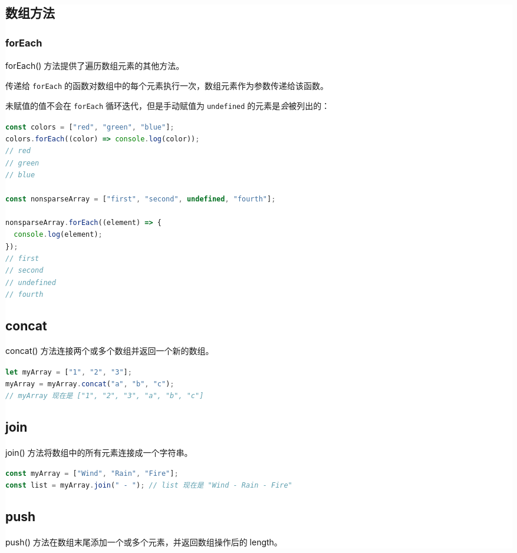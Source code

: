 ## 数组方法

### forEach

forEach() 方法提供了遍历数组元素的其他方法。

传递给 `forEach` 的函数对数组中的每个元素执行一次，数组元素作为参数传递给该函数。

未赋值的值不会在 `forEach` 循环迭代，但是手动赋值为 `undefined` 的元素是*会*被列出的：

```javascript
const colors = ["red", "green", "blue"];
colors.forEach((color) => console.log(color));
// red
// green
// blue

const nonsparseArray = ["first", "second", undefined, "fourth"];

nonsparseArray.forEach((element) => {
  console.log(element);
});
// first
// second
// undefined
// fourth
```



## concat

concat() 方法连接两个或多个数组并返回一个新的数组。

```javascript
let myArray = ["1", "2", "3"];
myArray = myArray.concat("a", "b", "c");
// myArray 现在是 ["1", "2", "3", "a", "b", "c"]
```



## join

join() 方法将数组中的所有元素连接成一个字符串。

```javascript
const myArray = ["Wind", "Rain", "Fire"];
const list = myArray.join(" - "); // list 现在是 "Wind - Rain - Fire"
```



## push

push() 方法在数组末尾添加一个或多个元素，并返回数组操作后的 length。

